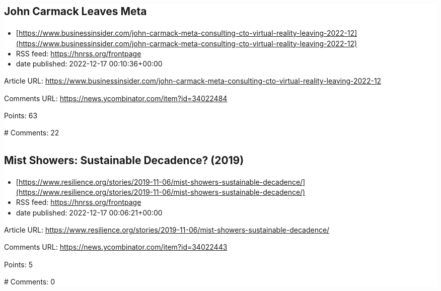 ## John Carmack Leaves Meta
 - [https://www.businessinsider.com/john-carmack-meta-consulting-cto-virtual-reality-leaving-2022-12](https://www.businessinsider.com/john-carmack-meta-consulting-cto-virtual-reality-leaving-2022-12)
 - RSS feed: https://hnrss.org/frontpage
 - date published: 2022-12-17 00:10:36+00:00

<p>Article URL: <a href="https://www.businessinsider.com/john-carmack-meta-consulting-cto-virtual-reality-leaving-2022-12">https://www.businessinsider.com/john-carmack-meta-consulting-cto-virtual-reality-leaving-2022-12</a></p>
<p>Comments URL: <a href="https://news.ycombinator.com/item?id=34022484">https://news.ycombinator.com/item?id=34022484</a></p>
<p>Points: 63</p>
<p># Comments: 22</p>

## Mist Showers: Sustainable Decadence? (2019)
 - [https://www.resilience.org/stories/2019-11-06/mist-showers-sustainable-decadence/](https://www.resilience.org/stories/2019-11-06/mist-showers-sustainable-decadence/)
 - RSS feed: https://hnrss.org/frontpage
 - date published: 2022-12-17 00:06:21+00:00

<p>Article URL: <a href="https://www.resilience.org/stories/2019-11-06/mist-showers-sustainable-decadence/">https://www.resilience.org/stories/2019-11-06/mist-showers-sustainable-decadence/</a></p>
<p>Comments URL: <a href="https://news.ycombinator.com/item?id=34022443">https://news.ycombinator.com/item?id=34022443</a></p>
<p>Points: 5</p>
<p># Comments: 0</p>
